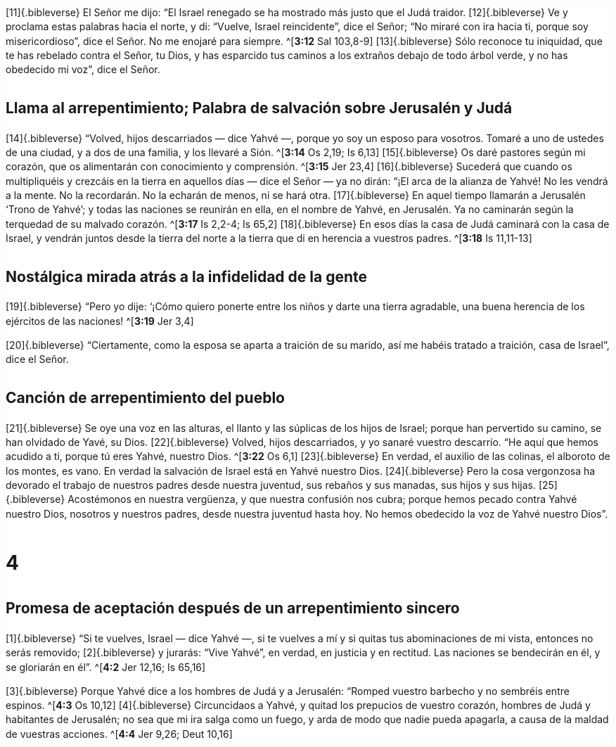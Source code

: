 [11]{.bibleverse} El Señor me dijo: “El Israel renegado se ha mostrado más justo que el Judá traidor. [12]{.bibleverse} Ve y proclama estas palabras hacia el norte, y di: “Vuelve, Israel reincidente”, dice el Señor; “No miraré con ira hacia ti, porque soy misericordioso”, dice el Señor. No me enojaré para siempre. ^[**3:12** Sal 103,8-9] [13]{.bibleverse} Sólo reconoce tu iniquidad, que te has rebelado contra el Señor, tu Dios, y has esparcido tus caminos a los extraños debajo de todo árbol verde, y no has obedecido mi voz”, dice el Señor.

## Llama al arrepentimiento; Palabra de salvación sobre Jerusalén y Judá
[14]{.bibleverse} “Volved, hijos descarriados — dice Yahvé —, porque yo soy un esposo para vosotros. Tomaré a uno de ustedes de una ciudad, y a dos de una familia, y los llevaré a Sión. ^[**3:14** Os 2,19; Is 6,13] [15]{.bibleverse} Os daré pastores según mi corazón, que os alimentarán con conocimiento y comprensión. ^[**3:15** Jer 23,4] [16]{.bibleverse} Sucederá que cuando os multipliquéis y crezcáis en la tierra en aquellos días — dice el Señor — ya no dirán: “¡El arca de la alianza de Yahvé! No les vendrá a la mente. No la recordarán. No la echarán de menos, ni se hará otra. [17]{.bibleverse} En aquel tiempo llamarán a Jerusalén ‘Trono de Yahvé’; y todas las naciones se reunirán en ella, en el nombre de Yahvé, en Jerusalén. Ya no caminarán según la terquedad de su malvado corazón. ^[**3:17** Is 2,2-4; Is 65,2] [18]{.bibleverse} En esos días la casa de Judá caminará con la casa de Israel, y vendrán juntos desde la tierra del norte a la tierra que di en herencia a vuestros padres. ^[**3:18** Is 11,11-13]

## Nostálgica mirada atrás a la infidelidad de la gente
[19]{.bibleverse} “Pero yo dije: ‘¡Cómo quiero ponerte entre los niños y darte una tierra agradable, una buena herencia de los ejércitos de las naciones! ^[**3:19** Jer 3,4]

[20]{.bibleverse} “Ciertamente, como la esposa se aparta a traición de su marido, así me habéis tratado a traición, casa de Israel”, dice el Señor.

## Canción de arrepentimiento del pueblo
[21]{.bibleverse} Se oye una voz en las alturas, el llanto y las súplicas de los hijos de Israel; porque han pervertido su camino, se han olvidado de Yavé, su Dios. [22]{.bibleverse} Volved, hijos descarriados, y yo sanaré vuestro descarrío. “He aquí que hemos acudido a ti, porque tú eres Yahvé, nuestro Dios. ^[**3:22** Os 6,1] [23]{.bibleverse} En verdad, el auxilio de las colinas, el alboroto de los montes, es vano. En verdad la salvación de Israel está en Yahvé nuestro Dios. [24]{.bibleverse} Pero la cosa vergonzosa ha devorado el trabajo de nuestros padres desde nuestra juventud, sus rebaños y sus manadas, sus hijos y sus hijas. [25]{.bibleverse} Acostémonos en nuestra vergüenza, y que nuestra confusión nos cubra; porque hemos pecado contra Yahvé nuestro Dios, nosotros y nuestros padres, desde nuestra juventud hasta hoy. No hemos obedecido la voz de Yahvé nuestro Dios”.

# 4
## Promesa de aceptación después de un arrepentimiento sincero
[1]{.bibleverse} “Si te vuelves, Israel — dice Yahvé —, si te vuelves a mí y si quitas tus abominaciones de mi vista, entonces no serás removido; [2]{.bibleverse} y jurarás: “Vive Yahvé”, en verdad, en justicia y en rectitud. Las naciones se bendecirán en él, y se gloriarán en él”. ^[**4:2** Jer 12,16; Is 65,16]

[3]{.bibleverse} Porque Yahvé dice a los hombres de Judá y a Jerusalén: “Romped vuestro barbecho y no sembréis entre espinos. ^[**4:3** Os 10,12] [4]{.bibleverse} Circuncidaos a Yahvé, y quitad los prepucios de vuestro corazón, hombres de Judá y habitantes de Jerusalén; no sea que mi ira salga como un fuego, y arda de modo que nadie pueda apagarla, a causa de la maldad de vuestras acciones. ^[**4:4** Jer 9,26; Deut 10,16]
